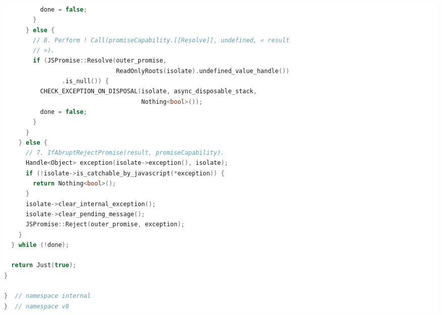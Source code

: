 ```cpp
          done = false;
        }
      } else {
        // 8. Perform ! Call(promiseCapability.[[Resolve]], undefined, « result
        // »).
        if (JSPromise::Resolve(outer_promise,
                               ReadOnlyRoots(isolate).undefined_value_handle())
                .is_null()) {
          CHECK_EXCEPTION_ON_DISPOSAL(isolate, async_disposable_stack,
                                      Nothing<bool>());
          done = false;
        }
      }
    } else {
      // 7. IfAbruptRejectPromise(result, promiseCapability).
      Handle<Object> exception(isolate->exception(), isolate);
      if (!isolate->is_catchable_by_javascript(*exception)) {
        return Nothing<bool>();
      }
      isolate->clear_internal_exception();
      isolate->clear_pending_message();
      JSPromise::Reject(outer_promise, exception);
    }
  } while (!done);

  return Just(true);
}

}  // namespace internal
}  // namespace v8
```